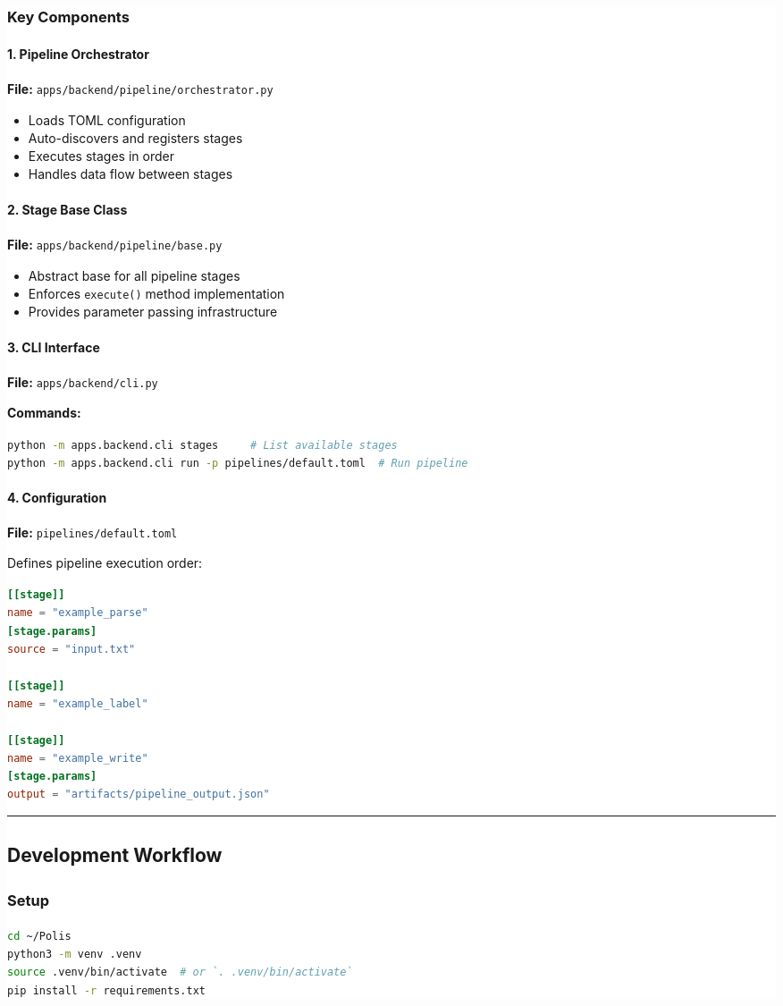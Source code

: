 ### Key Components

#### 1. Pipeline Orchestrator
**File:** `apps/backend/pipeline/orchestrator.py`

- Loads TOML configuration
- Auto-discovers and registers stages
- Executes stages in order
- Handles data flow between stages

#### 2. Stage Base Class
**File:** `apps/backend/pipeline/base.py`

- Abstract base for all pipeline stages
- Enforces `execute()` method implementation
- Provides parameter passing infrastructure

#### 3. CLI Interface
**File:** `apps/backend/cli.py`

**Commands:**
```bash
python -m apps.backend.cli stages     # List available stages
python -m apps.backend.cli run -p pipelines/default.toml  # Run pipeline
```

#### 4. Configuration
**File:** `pipelines/default.toml`

Defines pipeline execution order:
```toml
[[stage]]
name = "example_parse"
[stage.params]
source = "input.txt"

[[stage]]
name = "example_label"

[[stage]]
name = "example_write"
[stage.params]
output = "artifacts/pipeline_output.json"
```

---

## Development Workflow

### Setup

```bash
cd ~/Polis
python3 -m venv .venv
source .venv/bin/activate  # or `. .venv/bin/activate`
pip install -r requirements.txt
```
